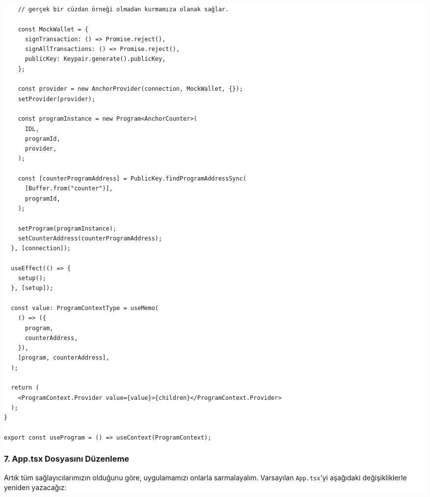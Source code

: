 ```tsx
    // gerçek bir cüzdan örneği olmadan kurmamıza olanak sağlar.

    const MockWallet = {
      signTransaction: () => Promise.reject(),
      signAllTransactions: () => Promise.reject(),
      publicKey: Keypair.generate().publicKey,
    };

    const provider = new AnchorProvider(connection, MockWallet, {});
    setProvider(provider);

    const programInstance = new Program<AnchorCounter>(
      IDL,
      programId,
      provider,
    );

    const [counterProgramAddress] = PublicKey.findProgramAddressSync(
      [Buffer.from("counter")],
      programId,
    );

    setProgram(programInstance);
    setCounterAddress(counterProgramAddress);
  }, [connection]);

  useEffect(() => {
    setup();
  }, [setup]);

  const value: ProgramContextType = useMemo(
    () => ({
      program,
      counterAddress,
    }),
    [program, counterAddress],
  );

  return (
    <ProgramContext.Provider value={value}>{children}</ProgramContext.Provider>
  );
}

export const useProgram = () => useContext(ProgramContext);
```

### 7. App.tsx Dosyasını Düzenleme

Artık tüm sağlayıcılarımızın olduğunu göre, uygulamamızı onlarla sarmalayalım. Varsayılan `App.tsx`'yi aşağıdaki değişikliklerle yeniden yazacağız:
